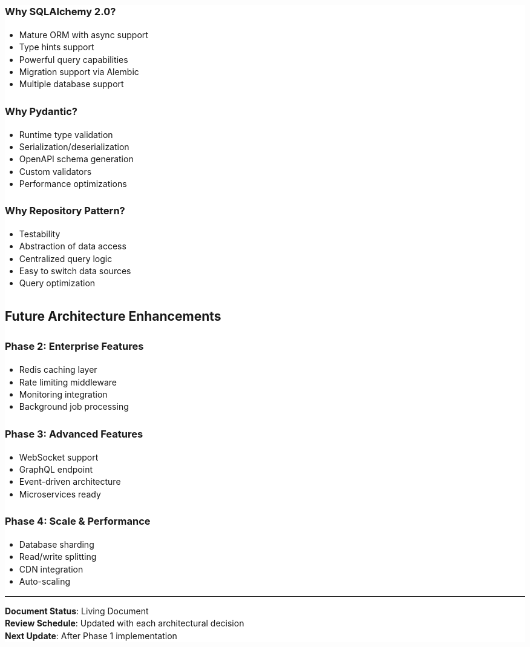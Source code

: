 ### Why SQLAlchemy 2.0?
- Mature ORM with async support
- Type hints support
- Powerful query capabilities
- Migration support via Alembic
- Multiple database support

### Why Pydantic?
- Runtime type validation
- Serialization/deserialization
- OpenAPI schema generation
- Custom validators
- Performance optimizations

### Why Repository Pattern?
- Testability
- Abstraction of data access
- Centralized query logic
- Easy to switch data sources
- Query optimization

## Future Architecture Enhancements

### Phase 2: Enterprise Features
- Redis caching layer
- Rate limiting middleware
- Monitoring integration
- Background job processing

### Phase 3: Advanced Features
- WebSocket support
- GraphQL endpoint
- Event-driven architecture
- Microservices ready

### Phase 4: Scale & Performance
- Database sharding
- Read/write splitting
- CDN integration
- Auto-scaling

---

**Document Status**: Living Document  
**Review Schedule**: Updated with each architectural decision  
**Next Update**: After Phase 1 implementation
